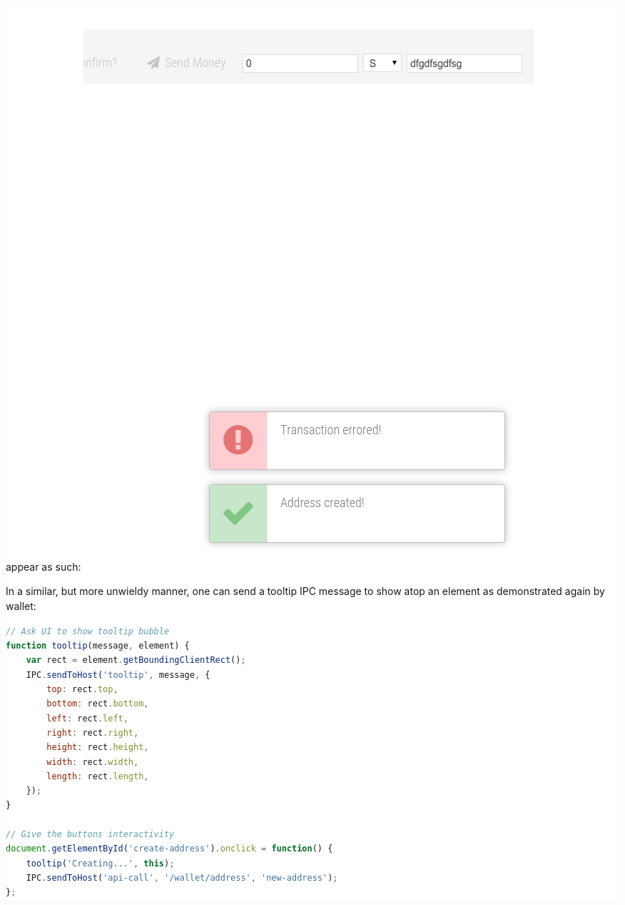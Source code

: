 appear as such: ![If only we sent to an actual addresses](/doc/assets/wallet-notifications.png)

In a similar, but more unwieldy manner, one can send a tooltip IPC message to
show atop an element as demonstrated again by wallet:

```js
// Ask UI to show tooltip bubble
function tooltip(message, element) {
	var rect = element.getBoundingClientRect();
	IPC.sendToHost('tooltip', message, {
		top: rect.top,
		bottom: rect.bottom,
		left: rect.left,
		right: rect.right,
		height: rect.height,
		width: rect.width,
		length: rect.length,
	});
}

// Give the buttons interactivity
document.getElementById('create-address').onclick = function() {
	tooltip('Creating...', this);
	IPC.sendToHost('api-call', '/wallet/address', 'new-address');
};
```